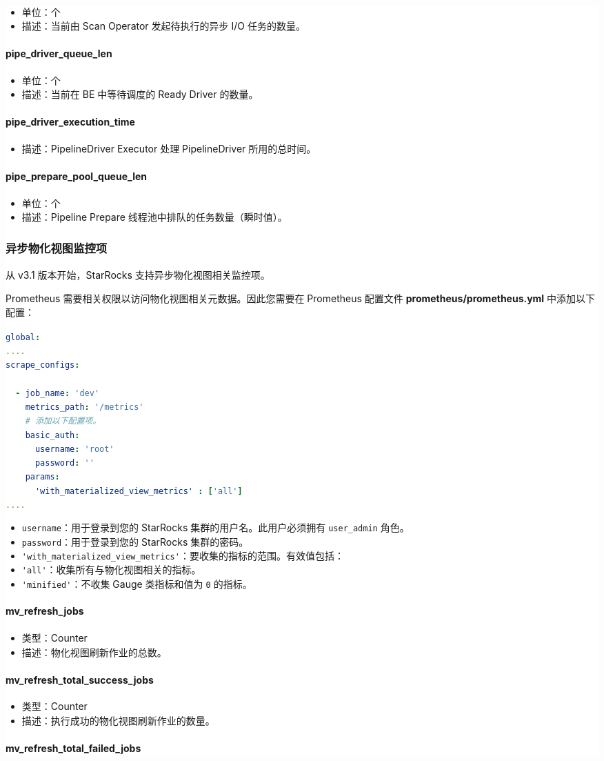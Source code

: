 - 单位：个
- 描述：当前由 Scan Operator 发起待执行的异步 I/O 任务的数量。

#### pipe_driver_queue_len

- 单位：个
- 描述：当前在 BE 中等待调度的 Ready Driver 的数量。

#### pipe_driver_execution_time

- 描述：PipelineDriver Executor 处理 PipelineDriver 所用的总时间。

#### pipe_prepare_pool_queue_len

- 单位：个
- 描述：Pipeline Prepare 线程池中排队的任务数量（瞬时值）。

### 异步物化视图监控项

从 v3.1 版本开始，StarRocks 支持异步物化视图相关监控项。

Prometheus 需要相关权限以访问物化视图相关元数据。因此您需要在 Prometheus 配置文件 **prometheus/prometheus.yml** 中添加以下配置：

```YAML
global:
....
scrape_configs:

  - job_name: 'dev' 
    metrics_path: '/metrics'    
    # 添加以下配置项。
    basic_auth:
      username: 'root'
      password: ''
    params:
      'with_materialized_view_metrics' : ['all']   
....
```

- `username`：用于登录到您的 StarRocks 集群的用户名。此用户必须拥有 `user_admin` 角色。
- `password`：用于登录到您的 StarRocks 集群的密码。
- `'with_materialized_view_metrics'`：要收集的指标的范围。有效值包括：
- `'all'`：收集所有与物化视图相关的指标。
- `'minified'`：不收集 Gauge 类指标和值为 `0` 的指标。

#### mv_refresh_jobs

- 类型：Counter
- 描述：物化视图刷新作业的总数。

#### mv_refresh_total_success_jobs

- 类型：Counter
- 描述：执行成功的物化视图刷新作业的数量。

#### mv_refresh_total_failed_jobs
